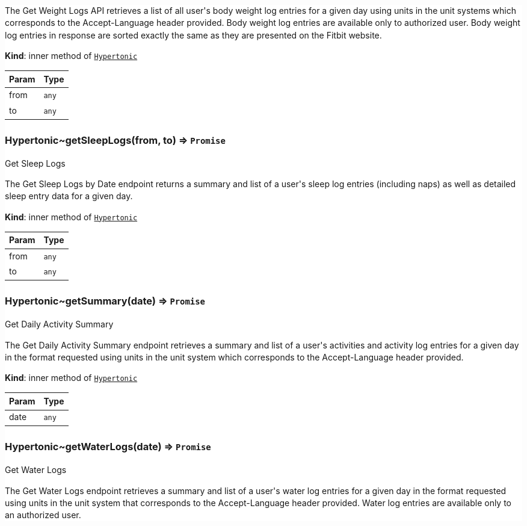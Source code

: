The Get Weight Logs API retrieves a list of all user's body weight log entries for a given day using units in the unit systems which corresponds to the Accept-Language header provided. Body weight log entries are available only to authorized user. Body weight log entries in response are sorted exactly the same as they are presented on the Fitbit website.

**Kind**: inner method of [<code>Hypertonic</code>](#Hypertonic)  

| Param | Type |
| --- | --- |
| from | <code>any</code> | 
| to | <code>any</code> | 

<a name="Hypertonic..getSleepLogs"></a>

### Hypertonic~getSleepLogs(from, to) ⇒ <code>Promise</code>
Get Sleep Logs

The Get Sleep Logs by Date endpoint returns a summary and list of a user's sleep log entries (including naps) as well as detailed sleep entry data for a given day.

**Kind**: inner method of [<code>Hypertonic</code>](#Hypertonic)  

| Param | Type |
| --- | --- |
| from | <code>any</code> | 
| to | <code>any</code> | 

<a name="Hypertonic..getSummary"></a>

### Hypertonic~getSummary(date) ⇒ <code>Promise</code>
Get Daily Activity Summary

The Get Daily Activity Summary endpoint retrieves a summary and
list of a user's activities and activity log entries for a given
day in the format requested using units in the unit system which
corresponds to the Accept-Language header provided.

**Kind**: inner method of [<code>Hypertonic</code>](#Hypertonic)  

| Param | Type |
| --- | --- |
| date | <code>any</code> | 

<a name="Hypertonic..getWaterLogs"></a>

### Hypertonic~getWaterLogs(date) ⇒ <code>Promise</code>
Get Water Logs

The Get Water Logs endpoint retrieves a summary and list of a user's water log entries for a given day in the format requested using units in the unit system that corresponds to the Accept-Language header provided. Water log entries are available only to an authorized user.
